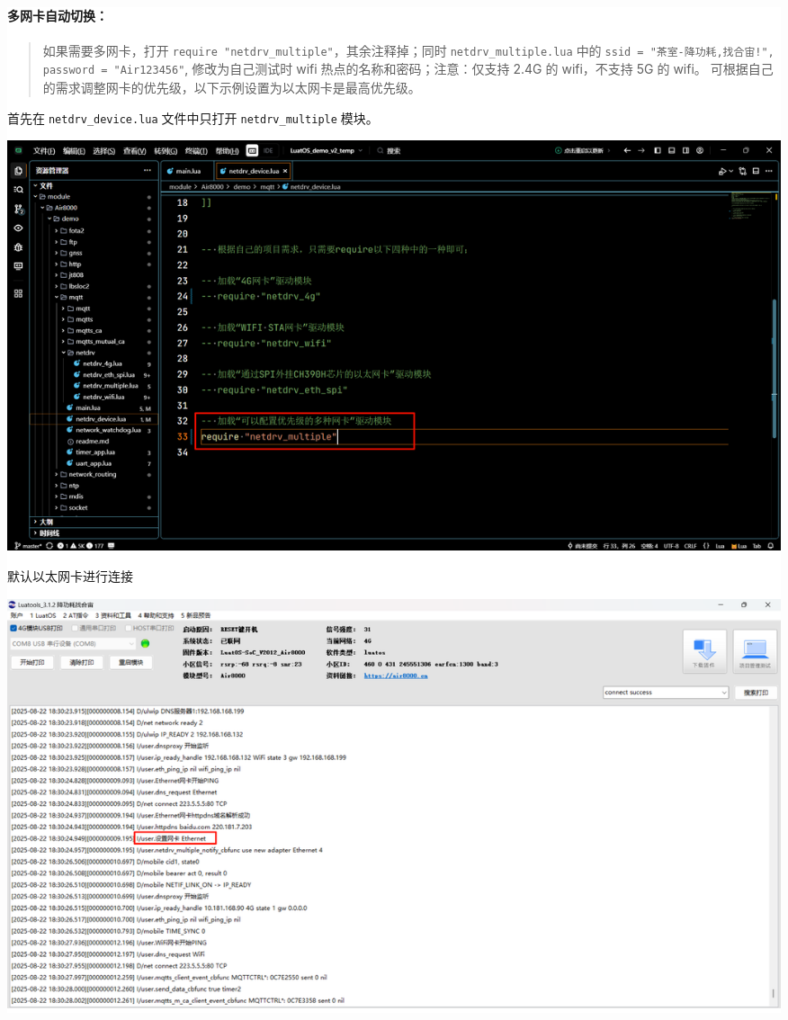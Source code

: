 #### 多网卡自动切换：

> 如果需要多网卡，打开 `require "netdrv_multiple"`，其余注释掉；同时 `netdrv_multiple.lua` 中的 `ssid = "茶室-降功耗,找合宙!", password = "Air123456"`, 修改为自己测试时 wifi 热点的名称和密码；注意：仅支持 2.4G 的 wifi，不支持 5G 的 wifi。
> 可根据自己的需求调整网卡的优先级，以下示例设置为以太网卡是最高优先级。

首先在 `netdrv_device.lua` 文件中只打开 `netdrv_multiple` 模块。

![](image/MCGPb2bI9oSFBFxK5CdchwDInjf.png)

默认以太网卡进行连接

![](image/Guj2bTnKdoWxlxxDyihcChBInle.png)
